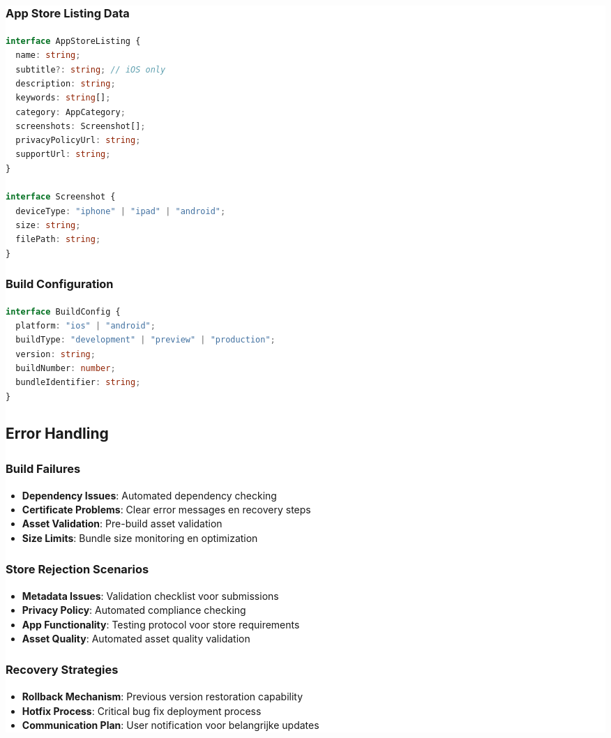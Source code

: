 ### App Store Listing Data

```typescript
interface AppStoreListing {
  name: string;
  subtitle?: string; // iOS only
  description: string;
  keywords: string[];
  category: AppCategory;
  screenshots: Screenshot[];
  privacyPolicyUrl: string;
  supportUrl: string;
}

interface Screenshot {
  deviceType: "iphone" | "ipad" | "android";
  size: string;
  filePath: string;
}
```

### Build Configuration

```typescript
interface BuildConfig {
  platform: "ios" | "android";
  buildType: "development" | "preview" | "production";
  version: string;
  buildNumber: number;
  bundleIdentifier: string;
}
```

## Error Handling

### Build Failures

- **Dependency Issues**: Automated dependency checking
- **Certificate Problems**: Clear error messages en recovery steps
- **Asset Validation**: Pre-build asset validation
- **Size Limits**: Bundle size monitoring en optimization

### Store Rejection Scenarios

- **Metadata Issues**: Validation checklist voor submissions
- **Privacy Policy**: Automated compliance checking
- **App Functionality**: Testing protocol voor store requirements
- **Asset Quality**: Automated asset quality validation

### Recovery Strategies

- **Rollback Mechanism**: Previous version restoration capability
- **Hotfix Process**: Critical bug fix deployment process
- **Communication Plan**: User notification voor belangrijke updates
